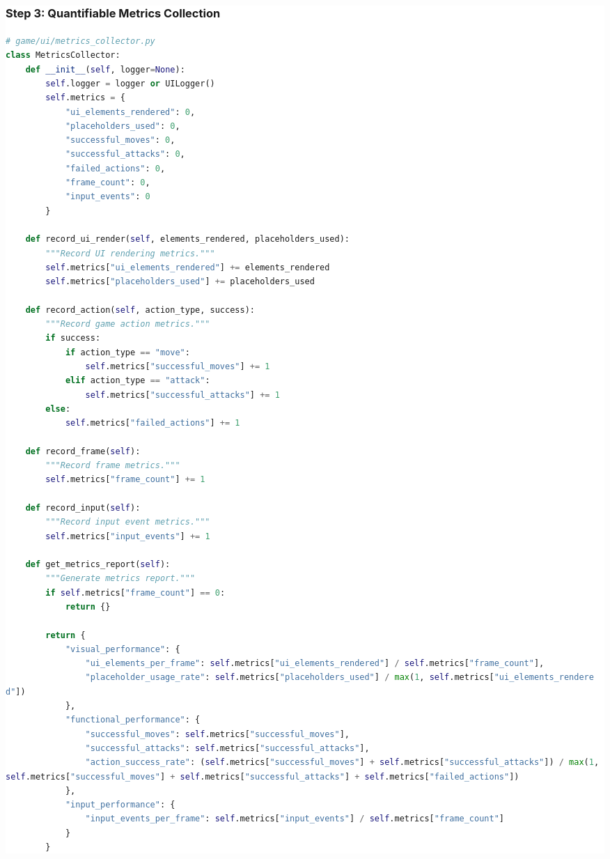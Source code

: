 ### **Step 3: Quantifiable Metrics Collection**
```python
# game/ui/metrics_collector.py
class MetricsCollector:
    def __init__(self, logger=None):
        self.logger = logger or UILogger()
        self.metrics = {
            "ui_elements_rendered": 0,
            "placeholders_used": 0,
            "successful_moves": 0,
            "successful_attacks": 0,
            "failed_actions": 0,
            "frame_count": 0,
            "input_events": 0
        }
    
    def record_ui_render(self, elements_rendered, placeholders_used):
        """Record UI rendering metrics."""
        self.metrics["ui_elements_rendered"] += elements_rendered
        self.metrics["placeholders_used"] += placeholders_used
    
    def record_action(self, action_type, success):
        """Record game action metrics."""
        if success:
            if action_type == "move":
                self.metrics["successful_moves"] += 1
            elif action_type == "attack":
                self.metrics["successful_attacks"] += 1
        else:
            self.metrics["failed_actions"] += 1
    
    def record_frame(self):
        """Record frame metrics."""
        self.metrics["frame_count"] += 1
    
    def record_input(self):
        """Record input event metrics."""
        self.metrics["input_events"] += 1
    
    def get_metrics_report(self):
        """Generate metrics report."""
        if self.metrics["frame_count"] == 0:
            return {}
        
        return {
            "visual_performance": {
                "ui_elements_per_frame": self.metrics["ui_elements_rendered"] / self.metrics["frame_count"],
                "placeholder_usage_rate": self.metrics["placeholders_used"] / max(1, self.metrics["ui_elements_rendered"])
            },
            "functional_performance": {
                "successful_moves": self.metrics["successful_moves"],
                "successful_attacks": self.metrics["successful_attacks"],
                "action_success_rate": (self.metrics["successful_moves"] + self.metrics["successful_attacks"]) / max(1, self.metrics["successful_moves"] + self.metrics["successful_attacks"] + self.metrics["failed_actions"])
            },
            "input_performance": {
                "input_events_per_frame": self.metrics["input_events"] / self.metrics["frame_count"]
            }
        }
```